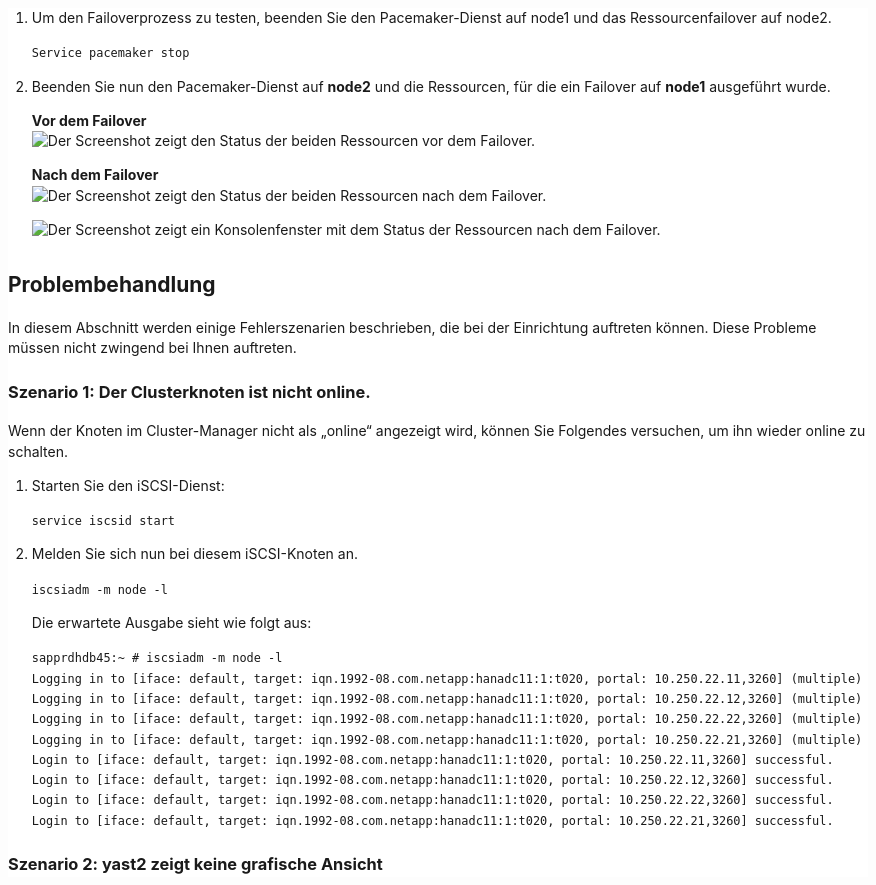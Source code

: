 1. Um den Failoverprozess zu testen, beenden Sie den Pacemaker-Dienst auf node1 und das Ressourcenfailover auf node2.

    ```
    Service pacemaker stop
    ```
2. Beenden Sie nun den Pacemaker-Dienst auf **node2** und die Ressourcen, für die ein Failover auf **node1** ausgeführt wurde.

    **Vor dem Failover**  
    ![Der Screenshot zeigt den Status der beiden Ressourcen vor dem Failover.](media/HowToHLI/HASetupWithStonith/Before-failover.png)  
    
    **Nach dem Failover**  
    ![Der Screenshot zeigt den Status der beiden Ressourcen nach dem Failover.](media/HowToHLI/HASetupWithStonith/after-failover.png)
    
    ![Der Screenshot zeigt ein Konsolenfenster mit dem Status der Ressourcen nach dem Failover.](media/HowToHLI/HASetupWithStonith/crm-mon-after-failover.png)  
    

## <a name="troubleshooting"></a>Problembehandlung
In diesem Abschnitt werden einige Fehlerszenarien beschrieben, die bei der Einrichtung auftreten können. Diese Probleme müssen nicht zwingend bei Ihnen auftreten.

### <a name="scenario-1-cluster-node-not-online"></a>Szenario 1: Der Clusterknoten ist nicht online.

Wenn der Knoten im Cluster-Manager nicht als „online“ angezeigt wird, können Sie Folgendes versuchen, um ihn wieder online zu schalten.

1. Starten Sie den iSCSI-Dienst:

    ```
    service iscsid start
    ```
    
2. Melden Sie sich nun bei diesem iSCSI-Knoten an.

    ```
    iscsiadm -m node -l
    ```
    Die erwartete Ausgabe sieht wie folgt aus:

    ```
    sapprdhdb45:~ # iscsiadm -m node -l
    Logging in to [iface: default, target: iqn.1992-08.com.netapp:hanadc11:1:t020, portal: 10.250.22.11,3260] (multiple)
    Logging in to [iface: default, target: iqn.1992-08.com.netapp:hanadc11:1:t020, portal: 10.250.22.12,3260] (multiple)
    Logging in to [iface: default, target: iqn.1992-08.com.netapp:hanadc11:1:t020, portal: 10.250.22.22,3260] (multiple)
    Logging in to [iface: default, target: iqn.1992-08.com.netapp:hanadc11:1:t020, portal: 10.250.22.21,3260] (multiple)
    Login to [iface: default, target: iqn.1992-08.com.netapp:hanadc11:1:t020, portal: 10.250.22.11,3260] successful.
    Login to [iface: default, target: iqn.1992-08.com.netapp:hanadc11:1:t020, portal: 10.250.22.12,3260] successful.
    Login to [iface: default, target: iqn.1992-08.com.netapp:hanadc11:1:t020, portal: 10.250.22.22,3260] successful.
    Login to [iface: default, target: iqn.1992-08.com.netapp:hanadc11:1:t020, portal: 10.250.22.21,3260] successful.
    ```
### <a name="scenario-2-yast2-doesnt-show-graphical-view"></a>Szenario 2: yast2 zeigt keine grafische Ansicht
